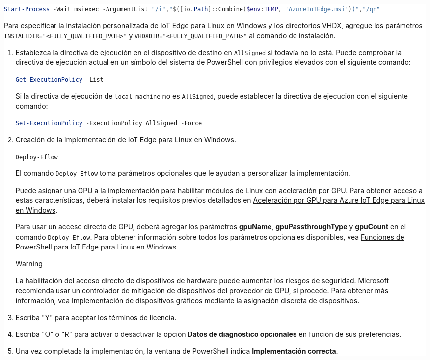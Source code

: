    ```powershell
   Start-Process -Wait msiexec -ArgumentList "/i","$([io.Path]::Combine($env:TEMP, 'AzureIoTEdge.msi'))","/qn"
   ```

   Para especificar la instalación personalizada de IoT Edge para Linux en Windows y los directorios VHDX, agregue los parámetros `INSTALLDIR="<FULLY_QUALIFIED_PATH>"` y `VHDXDIR="<FULLY_QUALIFIED_PATH>"` al comando de instalación.

1. Establezca la directiva de ejecución en el dispositivo de destino en `AllSigned` si todavía no lo está. Puede comprobar la directiva de ejecución actual en un símbolo del sistema de PowerShell con privilegios elevados con el siguiente comando:

   ```powershell
   Get-ExecutionPolicy -List
   ```

   Si la directiva de ejecución de `local machine` no es `AllSigned`, puede establecer la directiva de ejecución con el siguiente comando:

   ```powershell
   Set-ExecutionPolicy -ExecutionPolicy AllSigned -Force
   ```

1. Creación de la implementación de IoT Edge para Linux en Windows.

   ```powershell
   Deploy-Eflow
   ```

   El comando `Deploy-Eflow` toma parámetros opcionales que le ayudan a personalizar la implementación.

   Puede asignar una GPU a la implementación para habilitar módulos de Linux con aceleración por GPU. Para obtener acceso a estas características, deberá instalar los requisitos previos detallados en [Aceleración por GPU para Azure IoT Edge para Linux en Windows](gpu-acceleration.md).

   Para usar un acceso directo de GPU, deberá agregar los parámetros **gpuName**, **gpuPassthroughType** y **gpuCount** en el comando `Deploy-Eflow`. Para obtener información sobre todos los parámetros opcionales disponibles, vea [Funciones de PowerShell para IoT Edge para Linux en Windows](reference-iot-edge-for-linux-on-windows-functions.md#deploy-eflow).

   >[!WARNING]
   >La habilitación del acceso directo de dispositivos de hardware puede aumentar los riesgos de seguridad. Microsoft recomienda usar un controlador de mitigación de dispositivos del proveedor de GPU, si procede. Para obtener más información, vea [Implementación de dispositivos gráficos mediante la asignación discreta de dispositivos](/windows-server/virtualization/hyper-v/deploy/deploying-graphics-devices-using-dda).



1. Escriba "Y" para aceptar los términos de licencia.

1. Escriba "O" o "R" para activar o desactivar la opción **Datos de diagnóstico opcionales** en función de sus preferencias.

1. Una vez completada la implementación, la ventana de PowerShell indica **Implementación correcta**.
